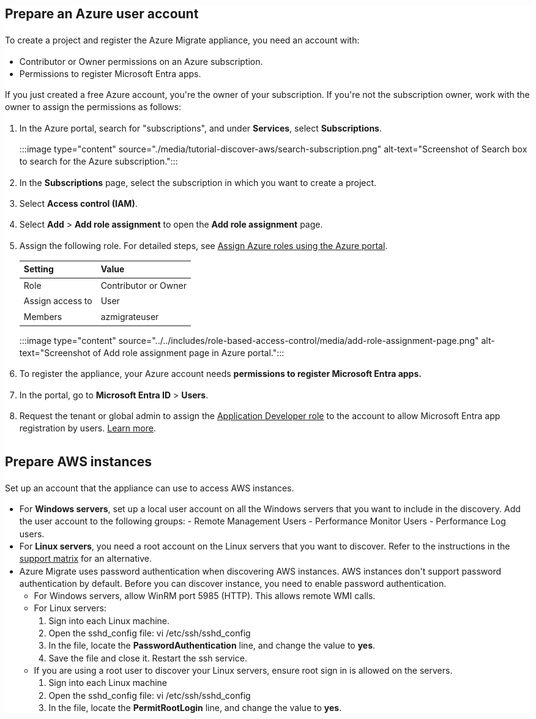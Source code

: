 ## Prepare an Azure user account

To create a project and register the Azure Migrate appliance, you need an account with:

* Contributor or Owner permissions on an Azure subscription.
* Permissions to register Microsoft Entra apps.

If you just created a free Azure account, you're the owner of your subscription. If you're not the subscription owner, work with the owner to assign the permissions as follows:

1. In the Azure portal, search for "subscriptions", and under **Services**, select **Subscriptions**.

    :::image type="content" source="./media/tutorial-discover-aws/search-subscription.png" alt-text="Screenshot of Search box to search for the Azure subscription.":::

1. In the **Subscriptions** page, select the subscription in which you want to create a project.

1. Select **Access control (IAM)**.

1. Select **Add** > **Add role assignment** to open the **Add role assignment** page.

1. Assign the following role. For detailed steps, see [Assign Azure roles using the Azure portal](../role-based-access-control/role-assignments-portal.yml).

    | Setting | Value |
    | --- | --- |
    | Role | Contributor or Owner |
    | Assign access to | User |
    | Members | azmigrateuser |

    :::image type="content" source="../../includes/role-based-access-control/media/add-role-assignment-page.png" alt-text="Screenshot of Add role assignment page in Azure portal.":::

1. To register the appliance, your Azure account needs **permissions to register Microsoft Entra apps.**

1. In the portal, go to **Microsoft Entra ID** > **Users**.

1. Request the tenant or global admin to assign the [Application Developer role](../active-directory/roles/permissions-reference.md#application-developer) to the account to allow Microsoft Entra app registration by users. [Learn more](../active-directory/roles/manage-roles-portal.md#assign-a-role).

## Prepare AWS instances

Set up an account that the appliance can use to access AWS instances.

- For **Windows servers**, set up a local user account on all the Windows servers that you want to include in the discovery. Add the user account to the following groups: - Remote Management Users - Performance Monitor Users - Performance Log users.
 - For **Linux servers**, you need a root account on the Linux servers that you want to discover. Refer to the instructions in the [support matrix](migrate-support-matrix-physical.md#permissions-for-linux-server) for an alternative.
- Azure Migrate uses password authentication when discovering AWS instances. AWS instances don't support password authentication by default. Before you can discover instance, you need to enable password authentication.
    - For Windows servers, allow WinRM port 5985 (HTTP). This allows remote WMI calls.
    - For Linux servers:
        1. Sign into each Linux  machine.
        2. Open the sshd_config file: vi /etc/ssh/sshd_config
        3. In the file, locate the **PasswordAuthentication** line, and change the value to **yes**.
        4. Save the file and close it. Restart the ssh service.
    - If you are using a root user to discover your Linux servers, ensure root sign in is allowed on the servers.
        1. Sign into each Linux machine
        2. Open the sshd_config file: vi /etc/ssh/sshd_config
        3. In the file, locate the **PermitRootLogin** line, and change the value to **yes**.